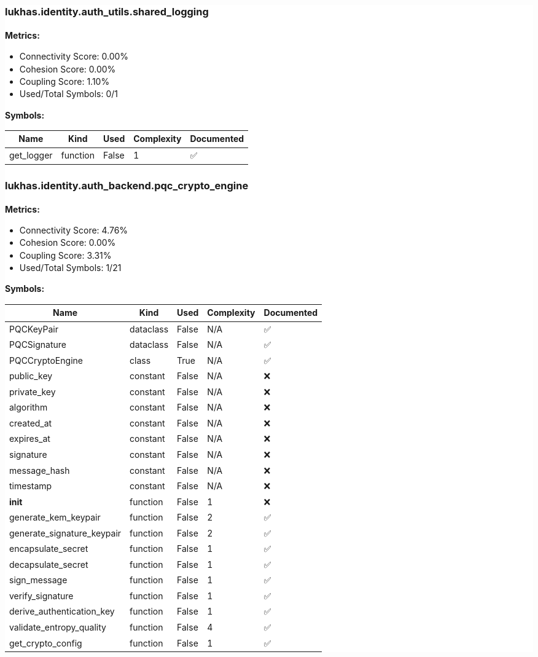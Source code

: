 ### lukhas.identity.auth_utils.shared_logging

**Metrics:**
- Connectivity Score: 0.00%
- Cohesion Score: 0.00%
- Coupling Score: 1.10%
- Used/Total Symbols: 0/1

**Symbols:**

| Name | Kind | Used | Complexity | Documented |
| --- | --- | --- | --- | --- |
| get_logger | function | False | 1 | ✅ |

### lukhas.identity.auth_backend.pqc_crypto_engine

**Metrics:**
- Connectivity Score: 4.76%
- Cohesion Score: 0.00%
- Coupling Score: 3.31%
- Used/Total Symbols: 1/21

**Symbols:**

| Name | Kind | Used | Complexity | Documented |
| --- | --- | --- | --- | --- |
| PQCKeyPair | dataclass | False | N/A | ✅ |
| PQCSignature | dataclass | False | N/A | ✅ |
| PQCCryptoEngine | class | True | N/A | ✅ |
| public_key | constant | False | N/A | ❌ |
| private_key | constant | False | N/A | ❌ |
| algorithm | constant | False | N/A | ❌ |
| created_at | constant | False | N/A | ❌ |
| expires_at | constant | False | N/A | ❌ |
| signature | constant | False | N/A | ❌ |
| message_hash | constant | False | N/A | ❌ |
| timestamp | constant | False | N/A | ❌ |
| __init__ | function | False | 1 | ❌ |
| generate_kem_keypair | function | False | 2 | ✅ |
| generate_signature_keypair | function | False | 2 | ✅ |
| encapsulate_secret | function | False | 1 | ✅ |
| decapsulate_secret | function | False | 1 | ✅ |
| sign_message | function | False | 1 | ✅ |
| verify_signature | function | False | 1 | ✅ |
| derive_authentication_key | function | False | 1 | ✅ |
| validate_entropy_quality | function | False | 4 | ✅ |
| get_crypto_config | function | False | 1 | ✅ |
